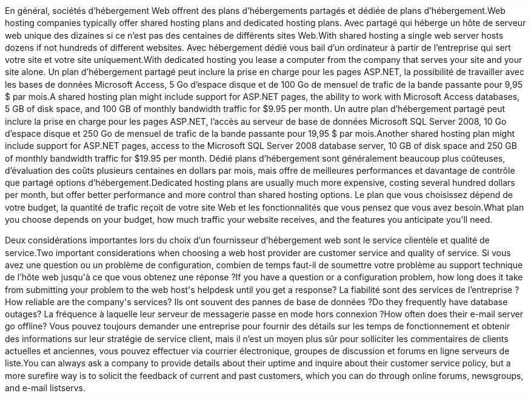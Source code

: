 <span data-ttu-id="e7e9f-167">En général, sociétés d’hébergement Web offrent des plans d’hébergements partagés et dédiée de plans d’hébergement.</span><span class="sxs-lookup"><span data-stu-id="e7e9f-167">Web hosting companies typically offer shared hosting plans and dedicated hosting plans.</span></span> <span data-ttu-id="e7e9f-168">Avec partagé qui héberge un hôte de serveur web unique des dizaines si ce n’est pas des centaines de différents sites Web.</span><span class="sxs-lookup"><span data-stu-id="e7e9f-168">With shared hosting a single web server hosts dozens if not hundreds of different websites.</span></span> <span data-ttu-id="e7e9f-169">Avec hébergement dédié vous bail d’un ordinateur à partir de l’entreprise qui sert votre site et votre site uniquement.</span><span class="sxs-lookup"><span data-stu-id="e7e9f-169">With dedicated hosting you lease a computer from the company that serves your site and your site alone.</span></span> <span data-ttu-id="e7e9f-170">Un plan d’hébergement partagé peut inclure la prise en charge pour les pages ASP.NET, la possibilité de travailler avec les bases de données Microsoft Access, 5 Go d’espace disque et de 100 Go de mensuel de trafic de la bande passante pour 9,95 $ par mois.</span><span class="sxs-lookup"><span data-stu-id="e7e9f-170">A shared hosting plan might include support for ASP.NET pages, the ability to work with Microsoft Access databases, 5 GB of disk space, and 100 GB of monthly bandwidth traffic for $9.95 per month.</span></span> <span data-ttu-id="e7e9f-171">Un autre plan d’hébergement partagé peut inclure la prise en charge pour les pages ASP.NET, l’accès au serveur de base de données Microsoft SQL Server 2008, 10 Go d’espace disque et 250 Go de mensuel de trafic de la bande passante pour 19,95 $ par mois.</span><span class="sxs-lookup"><span data-stu-id="e7e9f-171">Another shared hosting plan might include support for ASP.NET pages, access to the Microsoft SQL Server 2008 database server, 10 GB of disk space and 250 GB of monthly bandwidth traffic for $19.95 per month.</span></span> <span data-ttu-id="e7e9f-172">Dédié plans d’hébergement sont généralement beaucoup plus coûteuses, d’évaluation des coûts plusieurs centaines en dollars par mois, mais offre de meilleures performances et davantage de contrôle que partagé options d’hébergement.</span><span class="sxs-lookup"><span data-stu-id="e7e9f-172">Dedicated hosting plans are usually much more expensive, costing several hundred dollars per month, but offer better performance and more control than shared hosting options.</span></span> <span data-ttu-id="e7e9f-173">Le plan que vous choisissez dépend de votre budget, la quantité de trafic reçoit de votre site Web et les fonctionnalités que vous pensez que vous avez besoin.</span><span class="sxs-lookup"><span data-stu-id="e7e9f-173">What plan you choose depends on your budget, how much traffic your website receives, and the features you anticipate you'll need.</span></span>

<span data-ttu-id="e7e9f-174">Deux considérations importantes lors du choix d’un fournisseur d’hébergement web sont le service clientèle et qualité de service.</span><span class="sxs-lookup"><span data-stu-id="e7e9f-174">Two important considerations when choosing a web host provider are customer service and quality of service.</span></span> <span data-ttu-id="e7e9f-175">Si vous avez une question ou un problème de configuration, combien de temps faut-il de soumettre votre problème au support technique de l’hôte web jusqu'à ce que vous obtenez une réponse ?</span><span class="sxs-lookup"><span data-stu-id="e7e9f-175">If you have a question or a configuration problem, how long does it take from submitting your problem to the web host's helpdesk until you get a response?</span></span> <span data-ttu-id="e7e9f-176">La fiabilité sont des services de l’entreprise ?</span><span class="sxs-lookup"><span data-stu-id="e7e9f-176">How reliable are the company's services?</span></span> <span data-ttu-id="e7e9f-177">Ils ont souvent des pannes de base de données ?</span><span class="sxs-lookup"><span data-stu-id="e7e9f-177">Do they frequently have database outages?</span></span> <span data-ttu-id="e7e9f-178">La fréquence à laquelle leur serveur de messagerie passe en mode hors connexion ?</span><span class="sxs-lookup"><span data-stu-id="e7e9f-178">How often does their e-mail server go offline?</span></span> <span data-ttu-id="e7e9f-179">Vous pouvez toujours demander une entreprise pour fournir des détails sur les temps de fonctionnement et obtenir des informations sur leur stratégie de service client, mais il n’est un moyen plus sûr pour solliciter les commentaires de clients actuelles et anciennes, vous pouvez effectuer via courrier électronique, groupes de discussion et forums en ligne serveurs de liste.</span><span class="sxs-lookup"><span data-stu-id="e7e9f-179">You can always ask a company to provide details about their uptime and inquire about their customer service policy, but a more surefire way is to solicit the feedback of current and past customers, which you can do through online forums, newsgroups, and e-mail listservs.</span></span>
